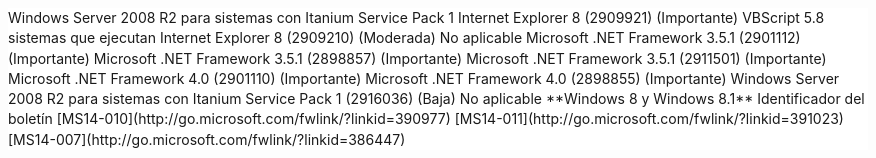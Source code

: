 </td>
</tr>
<tr>
<td style="border:1px solid black;">
Windows Server 2008 R2 para sistemas con Itanium Service Pack 1
</td>
<td style="border:1px solid black;">
Internet Explorer 8  
(2909921)  
(Importante)
</td>
<td style="border:1px solid black;">
VBScript 5.8 sistemas que ejecutan Internet Explorer 8  
(2909210)  
(Moderada)
</td>
<td style="border:1px solid black;">
No aplicable
</td>
<td style="border:1px solid black;">
Microsoft .NET Framework 3.5.1  
(2901112)  
(Importante)  
Microsoft .NET Framework 3.5.1  
(2898857)  
(Importante)  
Microsoft .NET Framework 3.5.1  
(2911501)  
(Importante)  
Microsoft .NET Framework 4.0  
(2901110)  
(Importante)  
Microsoft .NET Framework 4.0  
(2898855)  
(Importante)
</td>
<td style="border:1px solid black;">
Windows Server 2008 R2 para sistemas con Itanium Service Pack 1  
(2916036)  
(Baja)
</td>
<td style="border:1px solid black;">
No aplicable
</td>
</tr>
<tr>
<td style="border:1px solid black;" colspan="7">
**Windows 8 y Windows 8.1**
</td>
</tr>
<tr>
<td style="border:1px solid black;">
Identificador del boletín
</td>
<td style="border:1px solid black;">
[MS14-010](http://go.microsoft.com/fwlink/?linkid=390977)
</td>
<td style="border:1px solid black;">
[MS14-011](http://go.microsoft.com/fwlink/?linkid=391023)
</td>
<td style="border:1px solid black;">
[MS14-007](http://go.microsoft.com/fwlink/?linkid=386447)
</td>
<td style="border:1px solid black;">